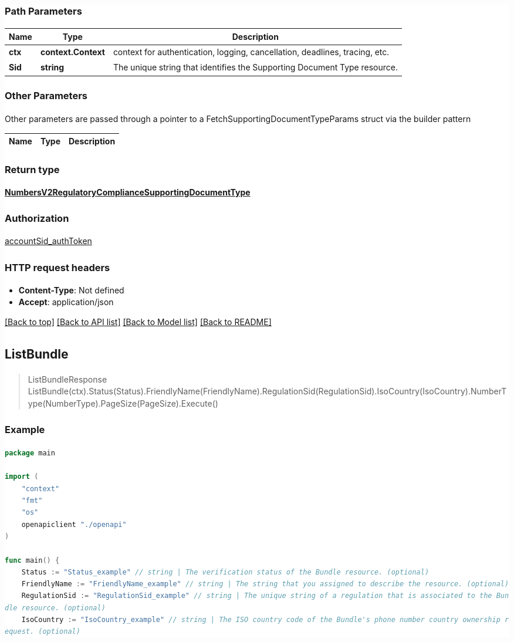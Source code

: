### Path Parameters


Name | Type | Description
------------- | ------------- | -------------
**ctx** | **context.Context** | context for authentication, logging, cancellation, deadlines, tracing, etc.
**Sid** | **string** | The unique string that identifies the Supporting Document Type resource.

### Other Parameters

Other parameters are passed through a pointer to a FetchSupportingDocumentTypeParams struct via the builder pattern


Name | Type | Description
------------- | ------------- | -------------


### Return type

[**NumbersV2RegulatoryComplianceSupportingDocumentType**](NumbersV2RegulatoryComplianceSupportingDocumentType.md)

### Authorization

[accountSid_authToken](../README.md#accountSid_authToken)

### HTTP request headers

- **Content-Type**: Not defined
- **Accept**: application/json

[[Back to top]](#) [[Back to API list]](../README.md#documentation-for-api-endpoints)
[[Back to Model list]](../README.md#documentation-for-models)
[[Back to README]](../README.md)


## ListBundle

> ListBundleResponse ListBundle(ctx).Status(Status).FriendlyName(FriendlyName).RegulationSid(RegulationSid).IsoCountry(IsoCountry).NumberType(NumberType).PageSize(PageSize).Execute()





### Example

```go
package main

import (
    "context"
    "fmt"
    "os"
    openapiclient "./openapi"
)

func main() {
    Status := "Status_example" // string | The verification status of the Bundle resource. (optional)
    FriendlyName := "FriendlyName_example" // string | The string that you assigned to describe the resource. (optional)
    RegulationSid := "RegulationSid_example" // string | The unique string of a regulation that is associated to the Bundle resource. (optional)
    IsoCountry := "IsoCountry_example" // string | The ISO country code of the Bundle's phone number country ownership request. (optional)
```